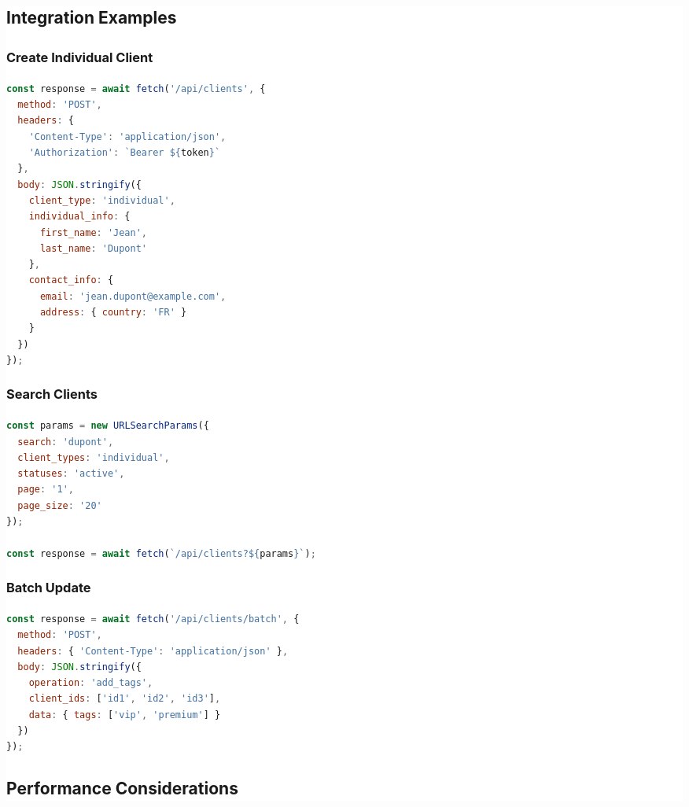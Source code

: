 ## Integration Examples

### Create Individual Client
```javascript
const response = await fetch('/api/clients', {
  method: 'POST',
  headers: {
    'Content-Type': 'application/json',
    'Authorization': `Bearer ${token}`
  },
  body: JSON.stringify({
    client_type: 'individual',
    individual_info: {
      first_name: 'Jean',
      last_name: 'Dupont'
    },
    contact_info: {
      email: 'jean.dupont@example.com',
      address: { country: 'FR' }
    }
  })
});
```

### Search Clients
```javascript
const params = new URLSearchParams({
  search: 'dupont',
  client_types: 'individual',
  statuses: 'active',
  page: '1',
  page_size: '20'
});

const response = await fetch(`/api/clients?${params}`);
```

### Batch Update
```javascript
const response = await fetch('/api/clients/batch', {
  method: 'POST',
  headers: { 'Content-Type': 'application/json' },
  body: JSON.stringify({
    operation: 'add_tags',
    client_ids: ['id1', 'id2', 'id3'],
    data: { tags: ['vip', 'premium'] }
  })
});
```

## Performance Considerations
